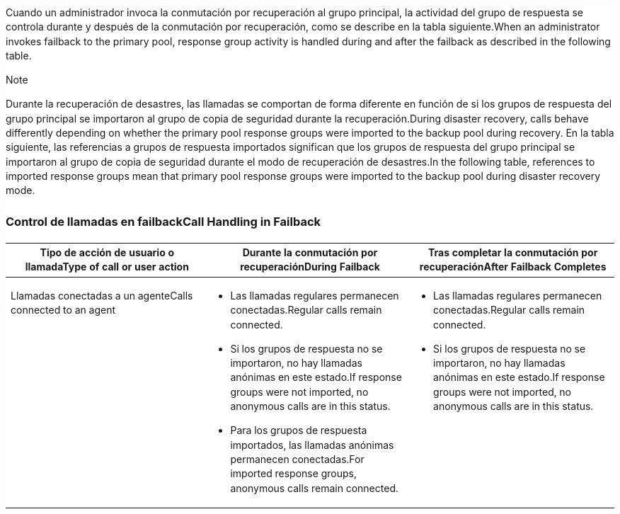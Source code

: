 <span data-ttu-id="49459-179">Cuando un administrador invoca la conmutación por recuperación al grupo principal, la actividad del grupo de respuesta se controla durante y después de la conmutación por recuperación, como se describe en la tabla siguiente.</span><span class="sxs-lookup"><span data-stu-id="49459-179">When an administrator invokes failback to the primary pool, response group activity is handled during and after the failback as described in the following table.</span></span>

<div>


> [!NOTE]  
> <span data-ttu-id="49459-180">Durante la recuperación de desastres, las llamadas se comportan de forma diferente en función de si los grupos de respuesta del grupo principal se importaron al grupo de copia de seguridad durante la recuperación.</span><span class="sxs-lookup"><span data-stu-id="49459-180">During disaster recovery, calls behave differently depending on whether the primary pool response groups were imported to the backup pool during recovery.</span></span> <span data-ttu-id="49459-181">En la tabla siguiente, las referencias a grupos de respuesta importados significan que los grupos de respuesta del grupo principal se importaron al grupo de copia de seguridad durante el modo de recuperación de desastres.</span><span class="sxs-lookup"><span data-stu-id="49459-181">In the following table, references to imported response groups mean that primary pool response groups were imported to the backup pool during disaster recovery mode.</span></span>



</div>

### <a name="call-handling-in-failback"></a><span data-ttu-id="49459-182">Control de llamadas en failback</span><span class="sxs-lookup"><span data-stu-id="49459-182">Call Handling in Failback</span></span>

<table>
<colgroup>
<col style="width: 33%" />
<col style="width: 33%" />
<col style="width: 33%" />
</colgroup>
<thead>
<tr class="header">
<th><span data-ttu-id="49459-183">Tipo de acción de usuario o llamada</span><span class="sxs-lookup"><span data-stu-id="49459-183">Type of call or user action</span></span></th>
<th><span data-ttu-id="49459-184">Durante la conmutación por recuperación</span><span class="sxs-lookup"><span data-stu-id="49459-184">During Failback</span></span></th>
<th><span data-ttu-id="49459-185">Tras completar la conmutación por recuperación</span><span class="sxs-lookup"><span data-stu-id="49459-185">After Failback Completes</span></span></th>
</tr>
</thead>
<tbody>
<tr class="odd">
<td><p><span data-ttu-id="49459-186">Llamadas conectadas a un agente</span><span class="sxs-lookup"><span data-stu-id="49459-186">Calls connected to an agent</span></span></p></td>
<td><ul>
<li><p><span data-ttu-id="49459-187">Las llamadas regulares permanecen conectadas.</span><span class="sxs-lookup"><span data-stu-id="49459-187">Regular calls remain connected.</span></span></p></li>
<li><p><span data-ttu-id="49459-188">Si los grupos de respuesta no se importaron, no hay llamadas anónimas en este estado.</span><span class="sxs-lookup"><span data-stu-id="49459-188">If response groups were not imported, no anonymous calls are in this status.</span></span></p></li>
<li><p><span data-ttu-id="49459-189">Para los grupos de respuesta importados, las llamadas anónimas permanecen conectadas.</span><span class="sxs-lookup"><span data-stu-id="49459-189">For imported response groups, anonymous calls remain connected.</span></span></p></li>
</ul></td>
<td><ul>
<li><p><span data-ttu-id="49459-190">Las llamadas regulares permanecen conectadas.</span><span class="sxs-lookup"><span data-stu-id="49459-190">Regular calls remain connected.</span></span></p></li>
<li><p><span data-ttu-id="49459-191">Si los grupos de respuesta no se importaron, no hay llamadas anónimas en este estado.</span><span class="sxs-lookup"><span data-stu-id="49459-191">If response groups were not imported, no anonymous calls are in this status.</span></span></p></li>